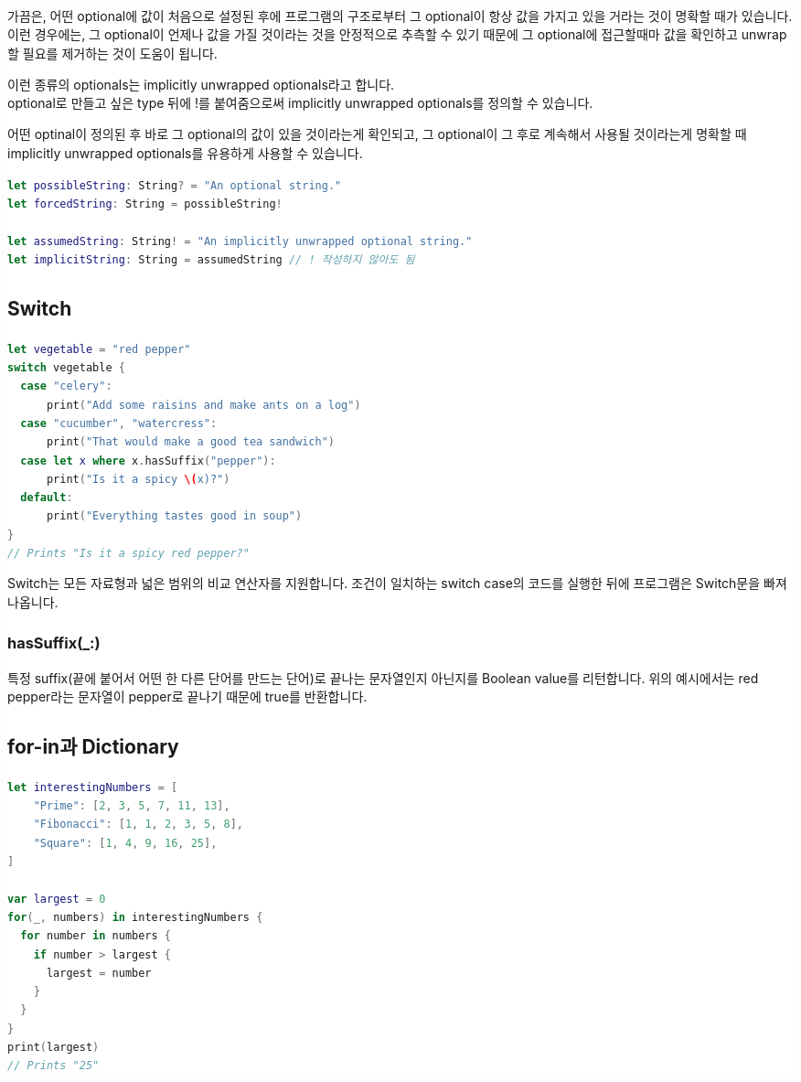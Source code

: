   가끔은, 어떤 optional에 값이 처음으로 설정된 후에 프로그램의 구조로부터 그 optional이 항상 값을 가지고 있을 거라는 것이 명확할 때가 있습니다. 이런 경우에는, 그 optional이 언제나 값을 가질 것이라는 것을 안정적으로 추측할 수 있기 때문에 그 optional에 접근할때마 값을 확인하고 unwrap할 필요를 제거하는 것이 도움이 됩니다.

  이런 종류의 optionals는 implicitly unwrapped optionals라고 합니다.  
  optional로 만들고 싶은 type 뒤에 !를 붙여줌으로써 implicitly unwrapped optionals를 정의할 수 있습니다.  

  어떤 optinal이 정의된 후 바로 그 optional의 값이 있을 것이라는게 확인되고, 그 optional이 그 후로 계속해서 사용될 것이라는게 명확할 때 implicitly unwrapped optionals를 유용하게 사용할 수 있습니다.

  

  ```swift  
  let possibleString: String? = "An optional string."
  let forcedString: String = possibleString!

  let assumedString: String! = "An implicitly unwrapped optional string."
  let implicitString: String = assumedString // ! 작성하지 않아도 됨
  ```

## Switch  

  ```swift  
  let vegetable = "red pepper"
  switch vegetable {
    case "celery":
        print("Add some raisins and make ants on a log")
    case "cucumber", "watercress":
        print("That would make a good tea sandwich")
    case let x where x.hasSuffix("pepper"):
        print("Is it a spicy \(x)?")
    default:
        print("Everything tastes good in soup")
  }
  // Prints "Is it a spicy red pepper?"
  ```
  Switch는 모든 자료형과 넓은 범위의 비교 연산자를 지원합니다. 조건이 일치하는 switch case의 코드를 실행한 뒤에 프로그램은 Switch문을 빠져나옵니다.

### hasSuffix(_:)  

  특정 suffix(끝에 붙어서 어떤 한 다른 단어를 만드는 단어)로 끝나는 문자열인지 아닌지를 Boolean value를 리턴합니다. 위의 예시에서는 red pepper라는 문자열이 pepper로 끝나기 때문에 true를 반환합니다.

## for-in과 Dictionary  

  ```swift  
  let interestingNumbers = [
      "Prime": [2, 3, 5, 7, 11, 13],
      "Fibonacci": [1, 1, 2, 3, 5, 8],
      "Square": [1, 4, 9, 16, 25],
  ]

  var largest = 0
  for(_, numbers) in interestingNumbers {
    for number in numbers {
      if number > largest {
        largest = number
      }
    }
  }
  print(largest)
  // Prints "25"
  ```
